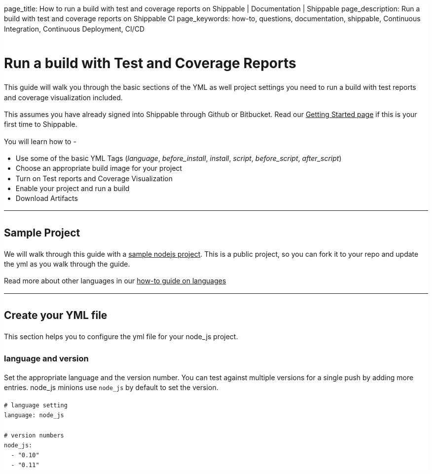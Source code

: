 page_title: How to run a build with test and coverage reports on Shippable | Documentation | Shippable
page_description: Run a build with test and coverage reports on Shippable CI
page_keywords: how-to, questions, documentation, shippable, Continuous Integration, Continuous Deployment, CI/CD

# Run a build with Test and Coverage Reports

This guide will walk you through the basic sections of the YML as well project settings you need to run a build with test reports and coverage visualization included.

This assumes you have already signed into Shippable through Github or Bitbucket. Read our [Getting Started page](index.md) if this is your first time to Shippable.

You will learn how to -

- Use some of the basic YML Tags (_language_, _before\_install_, _install_, _script_, _before\_script_, _after\_script_)
- Choose an appropriate build image for your project
- Turn on Test reports and Coverage Visualization
- Enable your project and run a build
- Download Artifacts

*****

## Sample Project

We will walk through this guide with a [sample nodejs project](https://github.com/shippableSamples/sample_ubuntu1204_nodejs). This is a public project, so you can fork it to your repo and update the yml as you walk through the guide.

Read more about other languages in our [how-to guide on languages](languages.md)

*****

## Create your YML file

This section helps you to configure the yml file for your node_js project.

### language and version
Set the appropriate language and the version number. You can test against multiple versions for a single push by adding more entries. node_js minions use `node_js` by default to set the version.

```
# language setting
language: node_js

# version numbers
node_js:
  - "0.10"
  - "0.11"
```
